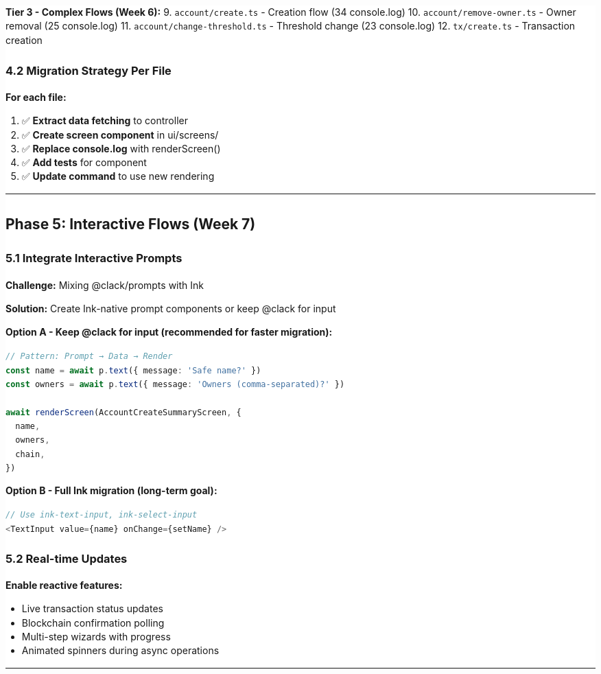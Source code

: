 **Tier 3 - Complex Flows (Week 6):**
9. `account/create.ts` - Creation flow (34 console.log)
10. `account/remove-owner.ts` - Owner removal (25 console.log)
11. `account/change-threshold.ts` - Threshold change (23 console.log)
12. `tx/create.ts` - Transaction creation

### 4.2 Migration Strategy Per File

**For each file:**
1. ✅ **Extract data fetching** to controller
2. ✅ **Create screen component** in ui/screens/
3. ✅ **Replace console.log** with renderScreen()
4. ✅ **Add tests** for component
5. ✅ **Update command** to use new rendering

---

## Phase 5: Interactive Flows (Week 7)

### 5.1 Integrate Interactive Prompts

**Challenge:** Mixing @clack/prompts with Ink

**Solution:** Create Ink-native prompt components or keep @clack for input

**Option A - Keep @clack for input (recommended for faster migration):**
```typescript
// Pattern: Prompt → Data → Render
const name = await p.text({ message: 'Safe name?' })
const owners = await p.text({ message: 'Owners (comma-separated)?' })

await renderScreen(AccountCreateSummaryScreen, {
  name,
  owners,
  chain,
})
```

**Option B - Full Ink migration (long-term goal):**
```typescript
// Use ink-text-input, ink-select-input
<TextInput value={name} onChange={setName} />
```

### 5.2 Real-time Updates

**Enable reactive features:**
- Live transaction status updates
- Blockchain confirmation polling
- Multi-step wizards with progress
- Animated spinners during async operations

---

